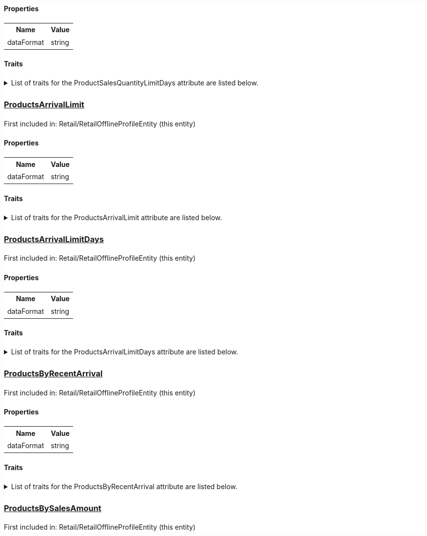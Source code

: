 #### Properties

<table><tr><th>Name</th><th>Value</th></tr><tr><td>dataFormat</td><td>string</td></tr></table>

#### Traits

<details><summary>List of traits for the ProductSalesQuantityLimitDays attribute are listed below.</summary></details>

### <a href=#ProductsArrivalLimit name="ProductsArrivalLimit">ProductsArrivalLimit</a>

First included in: Retail/RetailOfflineProfileEntity (this entity)  

#### Properties

<table><tr><th>Name</th><th>Value</th></tr><tr><td>dataFormat</td><td>string</td></tr></table>

#### Traits

<details><summary>List of traits for the ProductsArrivalLimit attribute are listed below.</summary></details>

### <a href=#ProductsArrivalLimitDays name="ProductsArrivalLimitDays">ProductsArrivalLimitDays</a>

First included in: Retail/RetailOfflineProfileEntity (this entity)  

#### Properties

<table><tr><th>Name</th><th>Value</th></tr><tr><td>dataFormat</td><td>string</td></tr></table>

#### Traits

<details><summary>List of traits for the ProductsArrivalLimitDays attribute are listed below.</summary></details>

### <a href=#ProductsByRecentArrival name="ProductsByRecentArrival">ProductsByRecentArrival</a>

First included in: Retail/RetailOfflineProfileEntity (this entity)  

#### Properties

<table><tr><th>Name</th><th>Value</th></tr><tr><td>dataFormat</td><td>string</td></tr></table>

#### Traits

<details><summary>List of traits for the ProductsByRecentArrival attribute are listed below.</summary></details>

### <a href=#ProductsBySalesAmount name="ProductsBySalesAmount">ProductsBySalesAmount</a>

First included in: Retail/RetailOfflineProfileEntity (this entity)  
